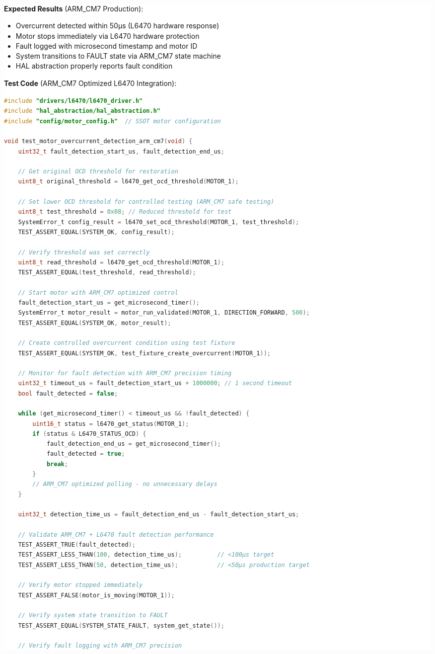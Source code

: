 **Expected Results** (ARM_CM7 Production):
- Overcurrent detected within 50µs (L6470 hardware response)
- Motor stops immediately via L6470 hardware protection
- Fault logged with microsecond timestamp and motor ID
- System transitions to FAULT state via ARM_CM7 state machine
- HAL abstraction properly reports fault condition

**Test Code** (ARM_CM7 Optimized L6470 Integration):
```c
#include "drivers/l6470/l6470_driver.h"
#include "hal_abstraction/hal_abstraction.h"
#include "config/motor_config.h"  // SSOT motor configuration

void test_motor_overcurrent_detection_arm_cm7(void) {
    uint32_t fault_detection_start_us, fault_detection_end_us;
    
    // Get original OCD threshold for restoration
    uint8_t original_threshold = l6470_get_ocd_threshold(MOTOR_1);
    
    // Set lower OCD threshold for controlled testing (ARM_CM7 safe testing)
    uint8_t test_threshold = 0x08; // Reduced threshold for test
    SystemError_t config_result = l6470_set_ocd_threshold(MOTOR_1, test_threshold);
    TEST_ASSERT_EQUAL(SYSTEM_OK, config_result);
    
    // Verify threshold was set correctly
    uint8_t read_threshold = l6470_get_ocd_threshold(MOTOR_1);
    TEST_ASSERT_EQUAL(test_threshold, read_threshold);
    
    // Start motor with ARM_CM7 optimized control
    fault_detection_start_us = get_microsecond_timer();
    SystemError_t motor_result = motor_run_validated(MOTOR_1, DIRECTION_FORWARD, 500);
    TEST_ASSERT_EQUAL(SYSTEM_OK, motor_result);
    
    // Create controlled overcurrent condition using test fixture
    TEST_ASSERT_EQUAL(SYSTEM_OK, test_fixture_create_overcurrent(MOTOR_1));
    
    // Monitor for fault detection with ARM_CM7 precision timing
    uint32_t timeout_us = fault_detection_start_us + 1000000; // 1 second timeout
    bool fault_detected = false;
    
    while (get_microsecond_timer() < timeout_us && !fault_detected) {
        uint16_t status = l6470_get_status(MOTOR_1);
        if (status & L6470_STATUS_OCD) {
            fault_detection_end_us = get_microsecond_timer();
            fault_detected = true;
            break;
        }
        // ARM_CM7 optimized polling - no unnecessary delays
    }
    
    uint32_t detection_time_us = fault_detection_end_us - fault_detection_start_us;
    
    // Validate ARM_CM7 + L6470 fault detection performance
    TEST_ASSERT_TRUE(fault_detected);
    TEST_ASSERT_LESS_THAN(100, detection_time_us);          // <100µs target
    TEST_ASSERT_LESS_THAN(50, detection_time_us);           // <50µs production target
    
    // Verify motor stopped immediately
    TEST_ASSERT_FALSE(motor_is_moving(MOTOR_1));
    
    // Verify system state transition to FAULT
    TEST_ASSERT_EQUAL(SYSTEM_STATE_FAULT, system_get_state());
    
    // Verify fault logging with ARM_CM7 precision
```
